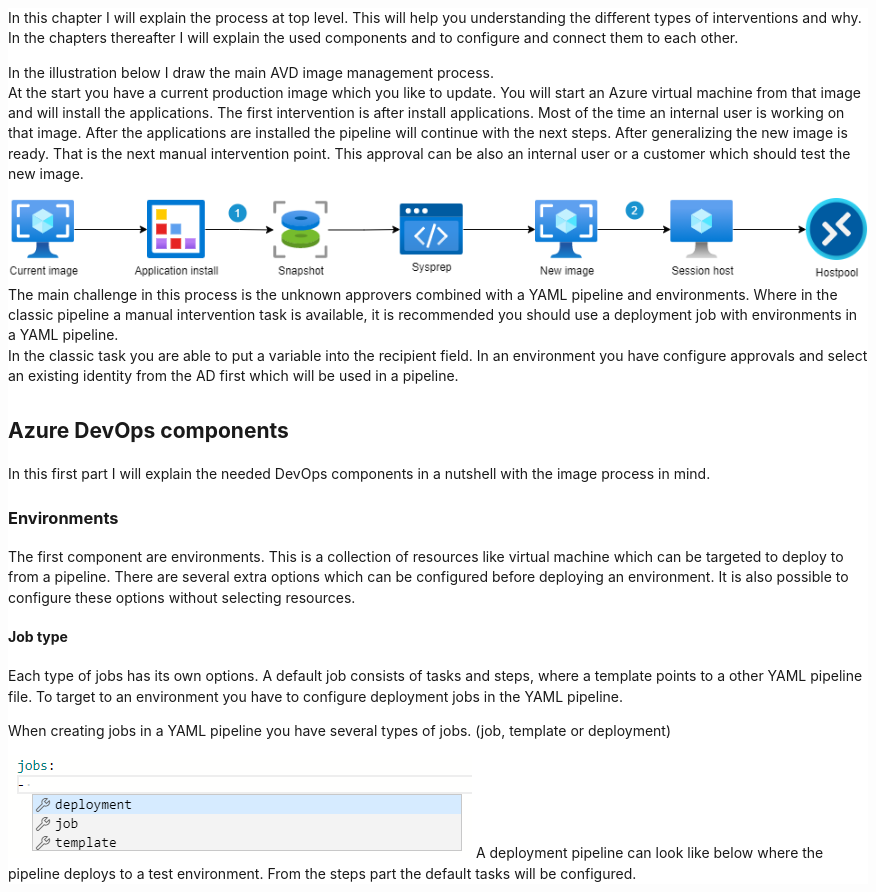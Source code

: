 In this chapter I will explain the process at top level. This will help you understanding the different types of interventions and why. In the chapters thereafter I will explain the used components and to configure and connect them to each other.

In the illustration below I draw the main AVD image management process.   
At the start you have a current production image which you like to update. You will start an Azure virtual machine from that image and will install the applications. The first intervention is after install applications. Most of the time an internal user is working on that image. After the applications are installed the pipeline will continue with the next steps. After generalizing the new image is ready. That is the next manual intervention point. This approval can be also an internal user or a customer which should test the new image.

![avd-image-management-process](avd-image-management-process.png)
The main challenge in this process is the unknown approvers combined with a YAML pipeline and environments. Where in the classic pipeline a manual intervention task is available, it is recommended you should use a deployment job with environments in a YAML pipeline.   
In the classic task you are able to put a variable into the recipient field. In an environment you have configure approvals and select an existing identity from the AD first which will be used in a pipeline.

## Azure DevOps components

In this first part I will explain the needed DevOps components in a nutshell with the image process in mind.

### Environments

The first component are environments. This is a collection of resources like virtual machine which can be targeted to deploy to from a pipeline. There are several extra options which can be configured before deploying an environment. It is also possible to configure these options without selecting resources.

#### Job type

Each type of jobs has its own options. A default job consists of tasks and steps, where a template points to a other YAML pipeline file. To target to an environment you have to configure deployment jobs in the YAML pipeline.

When creating jobs in a YAML pipeline you have several types of jobs. (job, template or deployment)

![image-8](image-8.png)
A deployment pipeline can look like below where the pipeline deploys to a test environment. From the steps part the default tasks will be configured.
